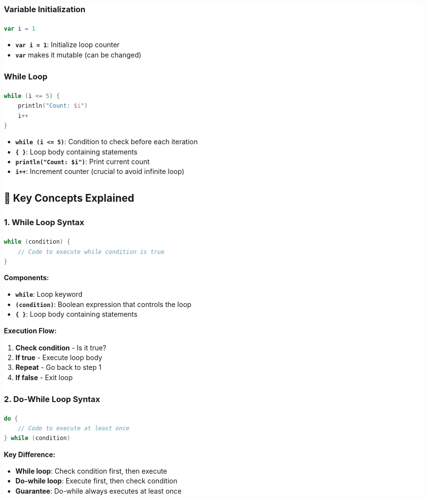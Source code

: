 ### **Variable Initialization**

```kotlin
var i = 1
```

- **`var i = 1`**: Initialize loop counter
- **`var`** makes it mutable (can be changed)

### **While Loop**

```kotlin
while (i <= 5) {
    println("Count: $i")
    i++
}
```

- **`while (i <= 5)`**: Condition to check before each iteration
- **`{ }`**: Loop body containing statements
- **`println("Count: $i")`**: Print current count
- **`i++`**: Increment counter (crucial to avoid infinite loop)

## 🎯 Key Concepts Explained

### **1. While Loop Syntax**

```kotlin
while (condition) {
    // Code to execute while condition is true
}
```

**Components:**
- **`while`**: Loop keyword
- **`(condition)`**: Boolean expression that controls the loop
- **`{ }`**: Loop body containing statements

**Execution Flow:**
1. **Check condition** - Is it true?
2. **If true** - Execute loop body
3. **Repeat** - Go back to step 1
4. **If false** - Exit loop

### **2. Do-While Loop Syntax**

```kotlin
do {
    // Code to execute at least once
} while (condition)
```

**Key Difference:**
- **While loop**: Check condition first, then execute
- **Do-while loop**: Execute first, then check condition
- **Guarantee**: Do-while always executes at least once
